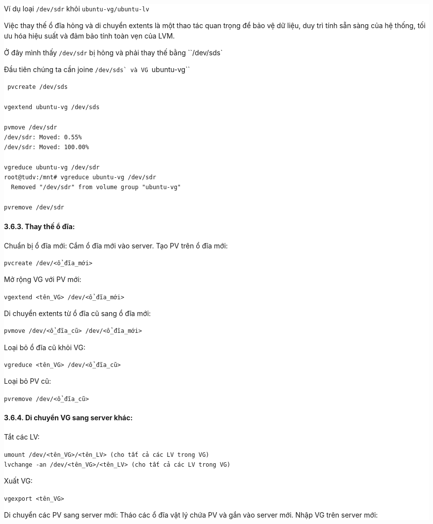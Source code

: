 Ví dụ loại ``/dev/sdr`` khỏi ``ubuntu-vg/ubuntu-lv``

Việc thay thế ổ đĩa hỏng và di chuyển extents là một thao tác quan trọng để bảo vệ dữ liệu, duy trì tính sẵn sàng của hệ thống, tối ưu hóa hiệu suất và đảm bảo tính toàn vẹn của LVM.

Ở đây mình thấy ``/dev/sdr`` bị hỏng và phải thay thế bằng ``/dev/sds`

Đầu tiên chúng ta cần joine ``/dev/sds` và VG ``ubuntu-vg``

     pvcreate /dev/sds

    vgextend ubuntu-vg /dev/sds

    pvmove /dev/sdr
    /dev/sdr: Moved: 0.55%
    /dev/sdr: Moved: 100.00%

    vgreduce ubuntu-vg /dev/sdr
    root@tudv:/mnt# vgreduce ubuntu-vg /dev/sdr
      Removed "/dev/sdr" from volume group "ubuntu-vg"

    pvremove /dev/sdr

#### 3.6.3. Thay thế ổ đĩa:

Chuẩn bị ổ đĩa mới:
Cắm ổ đĩa mới vào server.
Tạo PV trên ổ đĩa mới:

    pvcreate /dev/<ổ_đĩa_mới>

Mở rộng VG với PV mới:

    vgextend <tên_VG> /dev/<ổ_đĩa_mới>

Di chuyển extents từ ổ đĩa cũ sang ổ đĩa mới:

    pvmove /dev/<ổ_đĩa_cũ> /dev/<ổ_đĩa_mới>

Loại bỏ ổ đĩa cũ khỏi VG:

    vgreduce <tên_VG> /dev/<ổ_đĩa_cũ>

Loại bỏ PV cũ:

    pvremove /dev/<ổ_đĩa_cũ>

#### 3.6.4. Di chuyển VG sang server khác:

Tắt các LV:

    umount /dev/<tên_VG>/<tên_LV> (cho tất cả các LV trong VG)
    lvchange -an /dev/<tên_VG>/<tên_LV> (cho tất cả các LV trong VG)

Xuất VG:

    vgexport <tên_VG>

Di chuyển các PV sang server mới:
Tháo các ổ đĩa vật lý chứa PV và gắn vào server mới.
Nhập VG trên server mới:
